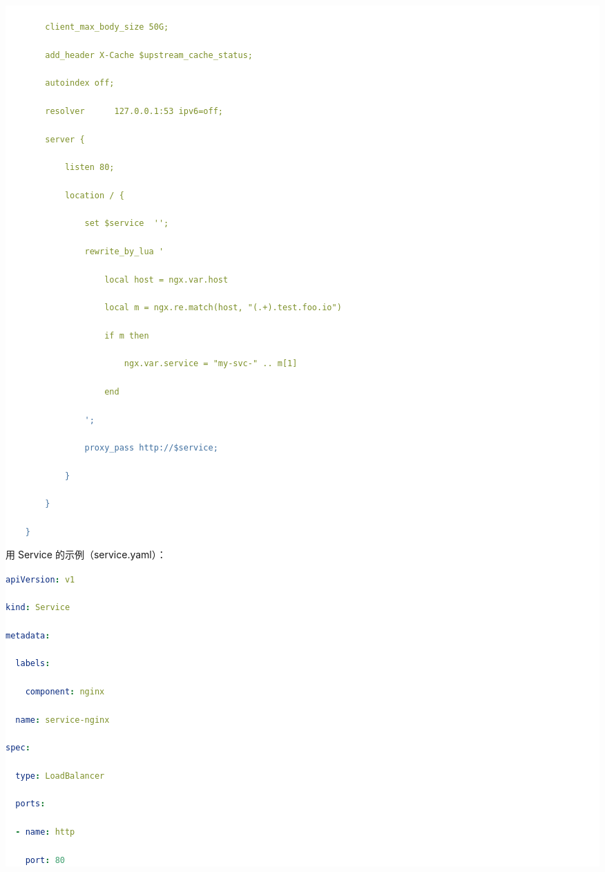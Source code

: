 ```yaml

        client_max_body_size 50G;

        add_header X-Cache $upstream_cache_status;

        autoindex off;

        resolver      127.0.0.1:53 ipv6=off;

        server {

            listen 80;

            location / {

                set $service  '';

                rewrite_by_lua '

                    local host = ngx.var.host

                    local m = ngx.re.match(host, "(.+).test.foo.io")

                    if m then

                        ngx.var.service = "my-svc-" .. m[1]

                    end

                ';

                proxy_pass http://$service;

            }

        }

    }
```

用 Service 的示例（service.yaml）：

```yaml
apiVersion: v1

kind: Service

metadata:

  labels:

    component: nginx

  name: service-nginx

spec:

  type: LoadBalancer

  ports:

  - name: http

    port: 80
```